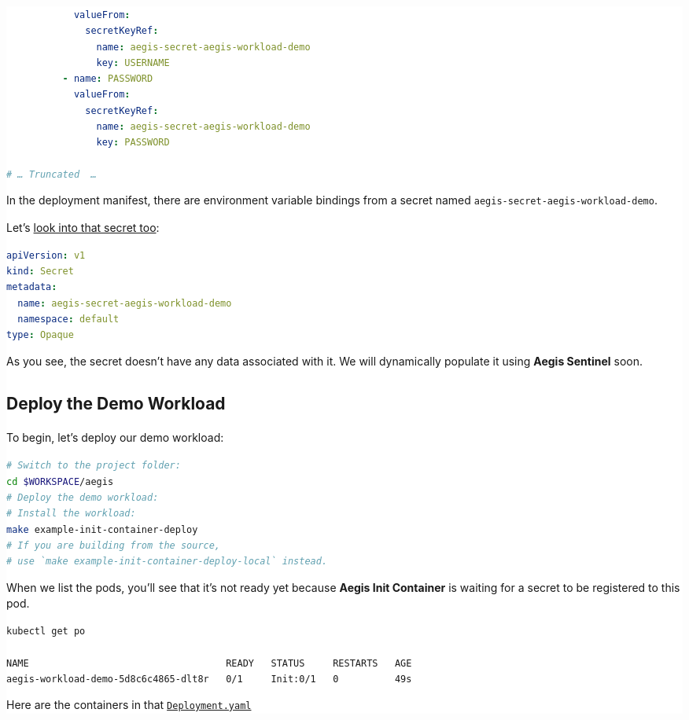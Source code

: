 ```yaml
            valueFrom:
              secretKeyRef:
                name: aegis-secret-aegis-workload-demo
                key: USERNAME
          - name: PASSWORD
            valueFrom:
              secretKeyRef:
                name: aegis-secret-aegis-workload-demo
                key: PASSWORD

# … Truncated  … 
```

In the deployment manifest, there are environment variable bindings from a
secret named `aegis-secret-aegis-workload-demo`.

Let’s [look into that secret too][secret-yaml]:

```yaml
apiVersion: v1
kind: Secret
metadata:
  name: aegis-secret-aegis-workload-demo
  namespace: default
type: Opaque
```

As you see, the secret doesn’t have any data associated with it. 
We will dynamically populate it using **Aegis Sentinel** soon.

[deployment-yaml]: https://github.com/shieldworks/aegis/blob/main/examples/workload-using-init-container/k8s/Deployment.yaml
[secret-yaml]: https://github.com/shieldworks/aegis/blob/main/examples/workload-using-init-container/k8s/Secret.yaml

## Deploy the Demo Workload

To begin, let’s deploy our demo workload:

```bash 
# Switch to the project folder:
cd $WORKSPACE/aegis
# Deploy the demo workload:
# Install the workload:
make example-init-container-deploy
# If you are building from the source, 
# use `make example-init-container-deploy-local` instead.
```

When we list the pods, you’ll see that it’s not ready yet because 
**Aegis Init Container** is waiting for a secret to be registered to this pod.

```bash
kubectl get po 

NAME                                   READY   STATUS     RESTARTS   AGE
aegis-workload-demo-5d8c6c4865-dlt8r   0/1     Init:0/1   0          49s
```

Here are the containers in that [`Deployment.yaml`][deployment-yaml]


[workload-yaml]: https://github.com/shieldworks/aegis/tree/main/examples/workload-using-init-container/k8s
[git-init-container]: https://github.com/shieldworks/aegis-workload-demo-using-init-container "Aegis Workload Demo Using Init Container"
[tutorial-sdk]: /docs/use-case-sdk
[tutorial-sidecar]: /docs/use-case-sidecar